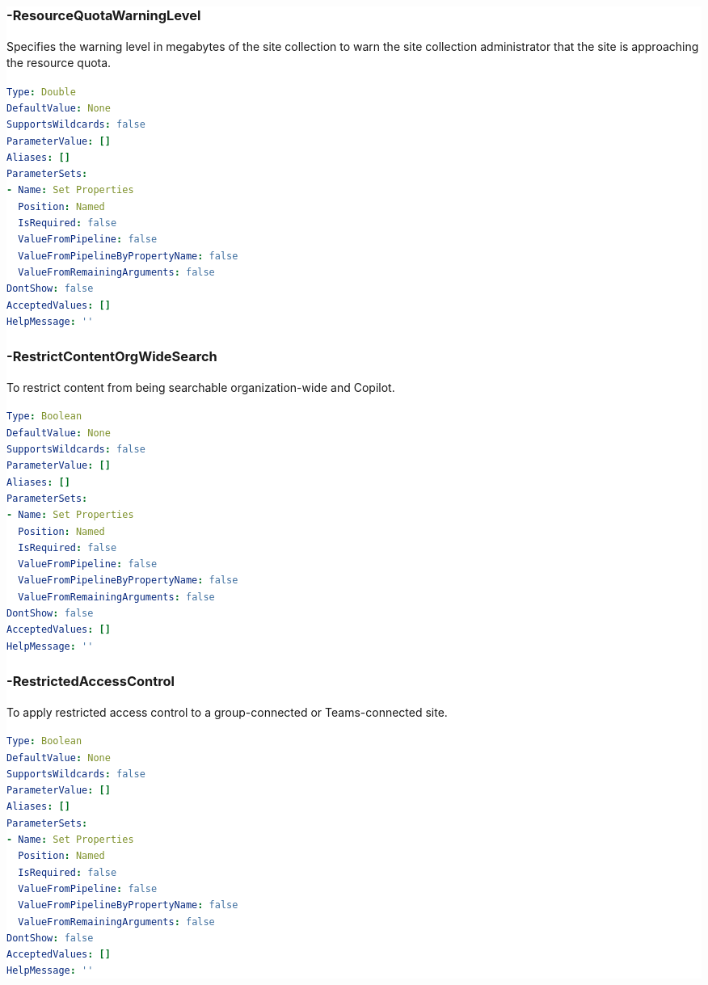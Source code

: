 ### -ResourceQuotaWarningLevel

Specifies the warning level in megabytes of the site collection to warn the site collection administrator that the site is approaching the resource quota.

```yaml
Type: Double
DefaultValue: None
SupportsWildcards: false
ParameterValue: []
Aliases: []
ParameterSets:
- Name: Set Properties
  Position: Named
  IsRequired: false
  ValueFromPipeline: false
  ValueFromPipelineByPropertyName: false
  ValueFromRemainingArguments: false
DontShow: false
AcceptedValues: []
HelpMessage: ''
```

### -RestrictContentOrgWideSearch

To restrict content from being searchable organization-wide and Copilot.

```yaml
Type: Boolean
DefaultValue: None
SupportsWildcards: false
ParameterValue: []
Aliases: []
ParameterSets:
- Name: Set Properties
  Position: Named
  IsRequired: false
  ValueFromPipeline: false
  ValueFromPipelineByPropertyName: false
  ValueFromRemainingArguments: false
DontShow: false
AcceptedValues: []
HelpMessage: ''
```

### -RestrictedAccessControl

To apply restricted access control to a group-connected or Teams-connected site.

```yaml
Type: Boolean
DefaultValue: None
SupportsWildcards: false
ParameterValue: []
Aliases: []
ParameterSets:
- Name: Set Properties
  Position: Named
  IsRequired: false
  ValueFromPipeline: false
  ValueFromPipelineByPropertyName: false
  ValueFromRemainingArguments: false
DontShow: false
AcceptedValues: []
HelpMessage: ''
```
